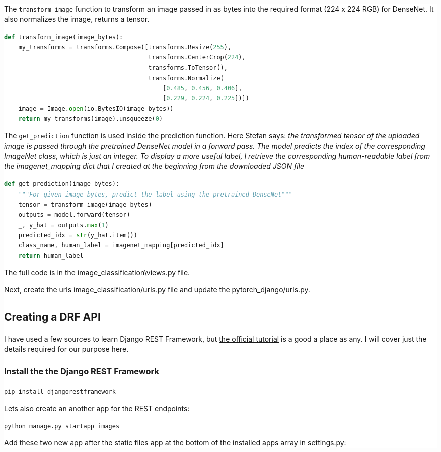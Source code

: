 The ```transform_image``` function to transform an image passed in as bytes into the required format (224 x 224 RGB) for DenseNet.  It also normalizes the image, returns a tensor.

```py
def transform_image(image_bytes):
    my_transforms = transforms.Compose([transforms.Resize(255),
                                        transforms.CenterCrop(224),
                                        transforms.ToTensor(),
                                        transforms.Normalize(
                                            [0.485, 0.456, 0.406],
                                            [0.229, 0.224, 0.225])])
    image = Image.open(io.BytesIO(image_bytes))
    return my_transforms(image).unsqueeze(0)
```

The ```get_prediction``` function is used inside the prediction function.  Here Stefan says: *the transformed tensor of the uploaded image is passed through the pretrained DenseNet model in a forward pass. The model predicts the index of the corresponding ImageNet class, which is just an integer. To display a more useful label, I retrieve the corresponding human-readable label from the imagenet_mapping dict that I created at the beginning from the downloaded JSON file*

```py
def get_prediction(image_bytes):
    """For given image bytes, predict the label using the pretrained DenseNet"""
    tensor = transform_image(image_bytes)
    outputs = model.forward(tensor)
    _, y_hat = outputs.max(1)
    predicted_idx = str(y_hat.item())
    class_name, human_label = imagenet_mapping[predicted_idx]
    return human_label
```

The full code is in the image_classification\views.py file.

Next, create the urls image_classification/urls.py file and update the pytorch_django/urls.py.

## Creating a DRF API

I have used a few sources to learn Django REST Framework, but [the official tutorial](https://www.django-rest-framework.org/tutorial/1-serialization/#tutorial-1-serialization) is a good a place as any.  I will cover just the details required for our purpose here.

### Install the the Django REST Framework

```sh
pip install djangorestframework
```

Lets also create an another app for the REST endpoints:

```sh
python manage.py startapp images
```

Add these two new app after the static files app at the bottom of the installed apps array in settings.py:
